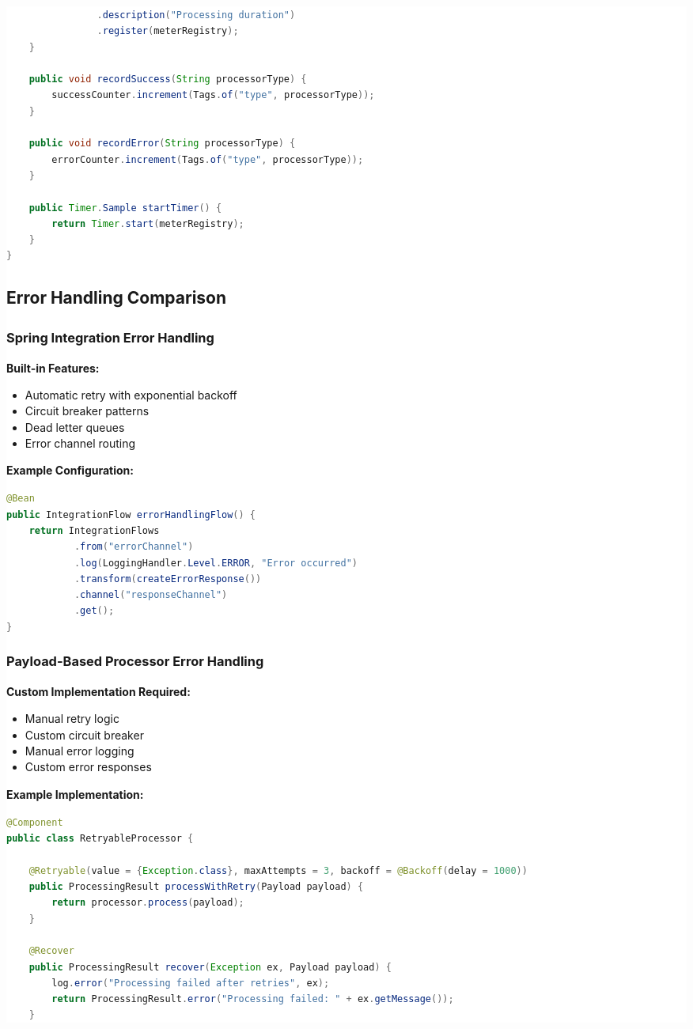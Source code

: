 ```java
                .description("Processing duration")
                .register(meterRegistry);
    }
    
    public void recordSuccess(String processorType) {
        successCounter.increment(Tags.of("type", processorType));
    }
    
    public void recordError(String processorType) {
        errorCounter.increment(Tags.of("type", processorType));
    }
    
    public Timer.Sample startTimer() {
        return Timer.start(meterRegistry);
    }
}
```

## Error Handling Comparison

### Spring Integration Error Handling

**Built-in Features:**
- Automatic retry with exponential backoff
- Circuit breaker patterns
- Dead letter queues
- Error channel routing

**Example Configuration:**
```java
@Bean
public IntegrationFlow errorHandlingFlow() {
    return IntegrationFlows
            .from("errorChannel")
            .log(LoggingHandler.Level.ERROR, "Error occurred")
            .transform(createErrorResponse())
            .channel("responseChannel")
            .get();
}
```

### Payload-Based Processor Error Handling

**Custom Implementation Required:**
- Manual retry logic
- Custom circuit breaker
- Manual error logging
- Custom error responses

**Example Implementation:**
```java
@Component
public class RetryableProcessor {
    
    @Retryable(value = {Exception.class}, maxAttempts = 3, backoff = @Backoff(delay = 1000))
    public ProcessingResult processWithRetry(Payload payload) {
        return processor.process(payload);
    }
    
    @Recover
    public ProcessingResult recover(Exception ex, Payload payload) {
        log.error("Processing failed after retries", ex);
        return ProcessingResult.error("Processing failed: " + ex.getMessage());
    }
```
